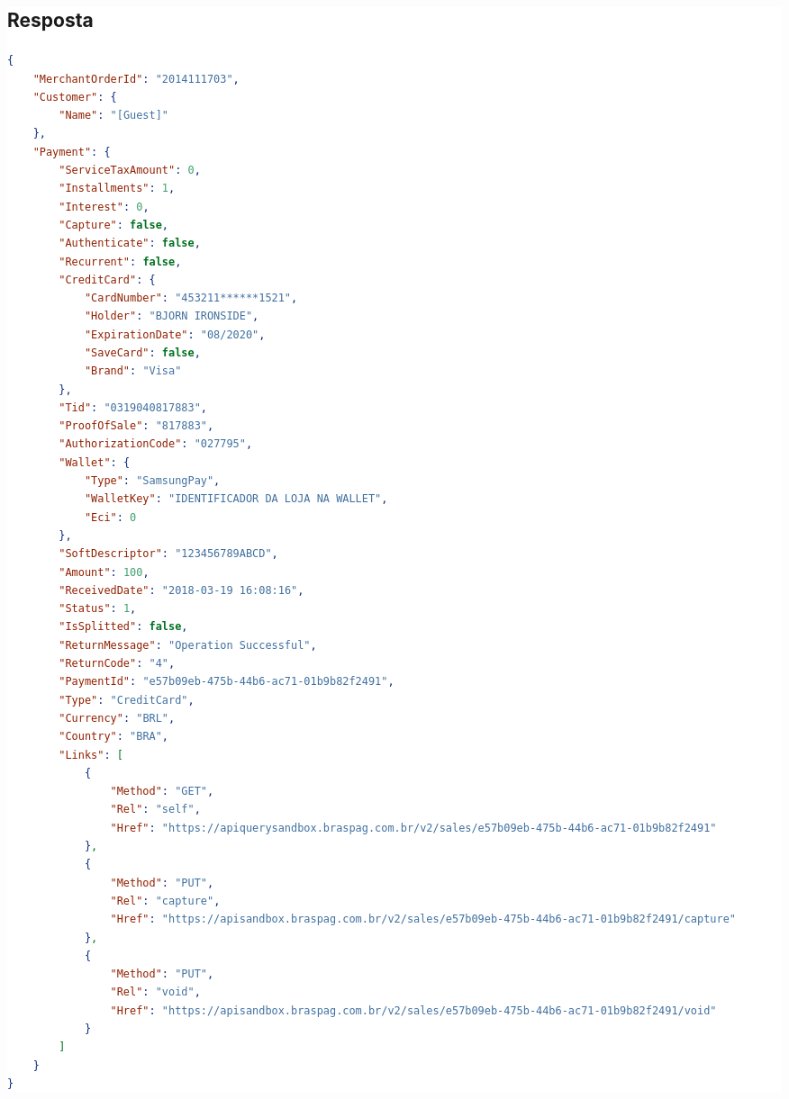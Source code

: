 ## Resposta

```json
{
    "MerchantOrderId": "2014111703",
    "Customer": {
        "Name": "[Guest]"
    },
    "Payment": {
        "ServiceTaxAmount": 0,
        "Installments": 1,
        "Interest": 0,
        "Capture": false,
        "Authenticate": false,
        "Recurrent": false,
        "CreditCard": {
            "CardNumber": "453211******1521",
            "Holder": "BJORN IRONSIDE",
            "ExpirationDate": "08/2020",
            "SaveCard": false,
            "Brand": "Visa"
        },
        "Tid": "0319040817883",
        "ProofOfSale": "817883",
        "AuthorizationCode": "027795",
        "Wallet": {
            "Type": "SamsungPay",
            "WalletKey": "IDENTIFICADOR DA LOJA NA WALLET",
            "Eci": 0
        },
        "SoftDescriptor": "123456789ABCD",
        "Amount": 100,
        "ReceivedDate": "2018-03-19 16:08:16",
        "Status": 1,
        "IsSplitted": false,
        "ReturnMessage": "Operation Successful",
        "ReturnCode": "4",
        "PaymentId": "e57b09eb-475b-44b6-ac71-01b9b82f2491",
        "Type": "CreditCard",
        "Currency": "BRL",
        "Country": "BRA",
        "Links": [
            {
                "Method": "GET",
                "Rel": "self",
                "Href": "https://apiquerysandbox.braspag.com.br/v2/sales/e57b09eb-475b-44b6-ac71-01b9b82f2491"
            },
            {
                "Method": "PUT",
                "Rel": "capture",
                "Href": "https://apisandbox.braspag.com.br/v2/sales/e57b09eb-475b-44b6-ac71-01b9b82f2491/capture"
            },
            {
                "Method": "PUT",
                "Rel": "void",
                "Href": "https://apisandbox.braspag.com.br/v2/sales/e57b09eb-475b-44b6-ac71-01b9b82f2491/void"
            }
        ]
    }
}
```